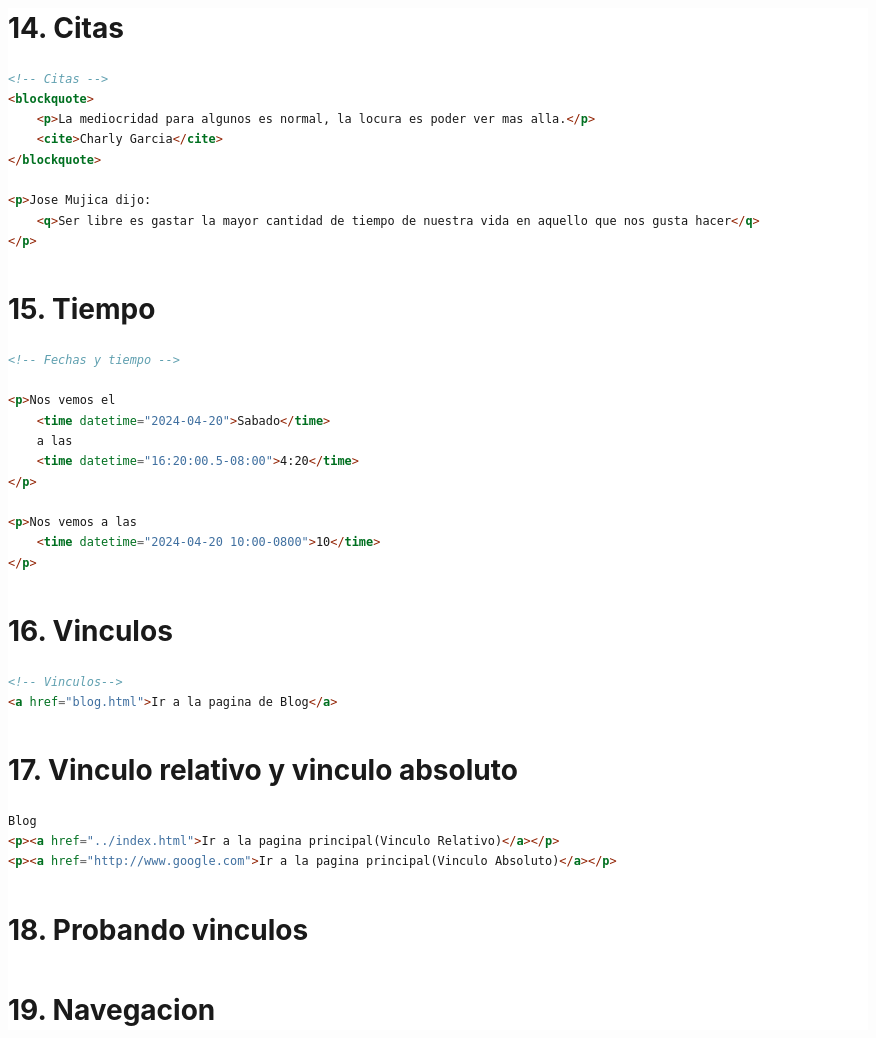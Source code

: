# 14. Citas

```html
<!-- Citas -->
<blockquote>
    <p>La mediocridad para algunos es normal, la locura es poder ver mas alla.</p>
    <cite>Charly Garcia</cite>
</blockquote>

<p>Jose Mujica dijo: 
    <q>Ser libre es gastar la mayor cantidad de tiempo de nuestra vida en aquello que nos gusta hacer</q>
</p>
```

# 15. Tiempo

```html
<!-- Fechas y tiempo -->

<p>Nos vemos el
    <time datetime="2024-04-20">Sabado</time>
    a las
    <time datetime="16:20:00.5-08:00">4:20</time>
</p>

<p>Nos vemos a las
    <time datetime="2024-04-20 10:00-0800">10</time>
</p>
```

# 16. Vinculos

```html
<!-- Vinculos-->
<a href="blog.html">Ir a la pagina de Blog</a>
```

# 17. Vinculo relativo y vinculo absoluto

```html
Blog
<p><a href="../index.html">Ir a la pagina principal(Vinculo Relativo)</a></p>
<p><a href="http://www.google.com">Ir a la pagina principal(Vinculo Absoluto)</a></p>
```

# 18. Probando vinculos

# 19. Navegacion

